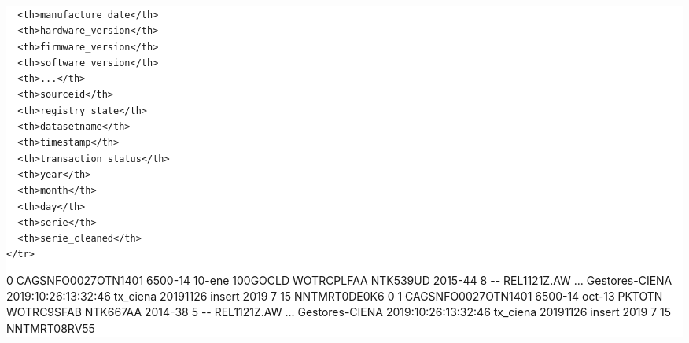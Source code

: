       <th>manufacture_date</th>
      <th>hardware_version</th>
      <th>firmware_version</th>
      <th>software_version</th>
      <th>...</th>
      <th>sourceid</th>
      <th>registry_state</th>
      <th>datasetname</th>
      <th>timestamp</th>
      <th>transaction_status</th>
      <th>year</th>
      <th>month</th>
      <th>day</th>
      <th>serie</th>
      <th>serie_cleaned</th>
    </tr>
  </thead>
  <tbody>
    <tr>
      <th>0</th>
      <td>CAGSNFO0027OTN1401</td>
      <td>6500-14</td>
      <td>10-ene</td>
      <td>100GOCLD</td>
      <td>WOTRCPLFAA</td>
      <td>NTK539UD</td>
      <td>2015-44</td>
      <td>8</td>
      <td>--</td>
      <td>REL1121Z.AW</td>
      <td>...</td>
      <td>Gestores-CIENA</td>
      <td>2019:10:26:13:32:46</td>
      <td>tx_ciena</td>
      <td>20191126</td>
      <td>insert</td>
      <td>2019</td>
      <td>7</td>
      <td>15</td>
      <td>NNTMRT0DE0K6</td>
      <td>0</td>
    </tr>
    <tr>
      <th>1</th>
      <td>CAGSNFO0027OTN1401</td>
      <td>6500-14</td>
      <td>oct-13</td>
      <td>PKTOTN</td>
      <td>WOTRC9SFAB</td>
      <td>NTK667AA</td>
      <td>2014-38</td>
      <td>5</td>
      <td>--</td>
      <td>REL1121Z.AW</td>
      <td>...</td>
      <td>Gestores-CIENA</td>
      <td>2019:10:26:13:32:46</td>
      <td>tx_ciena</td>
      <td>20191126</td>
      <td>insert</td>
      <td>2019</td>
      <td>7</td>
      <td>15</td>
      <td>NNTMRT08RV55</td>